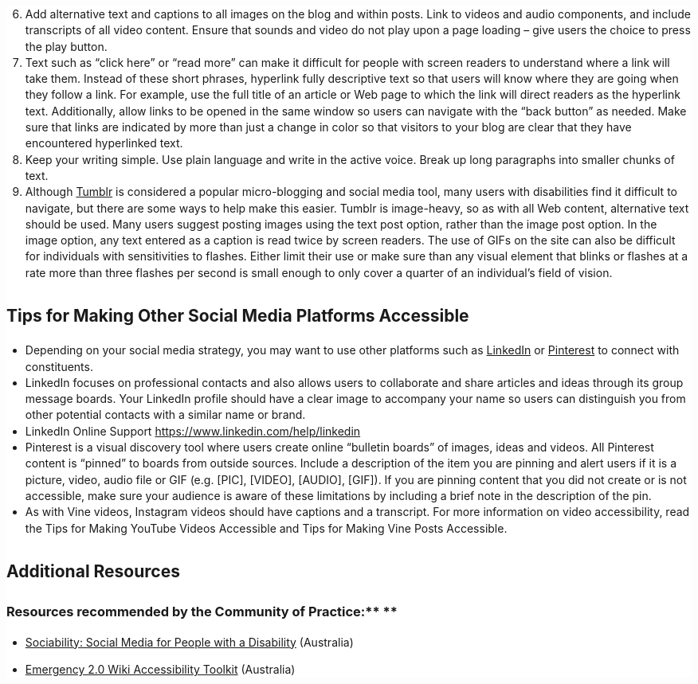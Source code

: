   6. Add alternative text and captions to all images on the blog and within posts. Link to videos and audio components, and include transcripts of all video content. Ensure that sounds and video do not play upon a page loading – give users the choice to press the play button.
  7. Text such as “click here” or “read more” can make it difficult for people with screen readers to understand where a link will take them. Instead of these short phrases, hyperlink fully descriptive text so that users will know where they are going when they follow a link. For example, use the full title of an article or Web page to which the link will direct readers as the hyperlink text. Additionally, allow links to be opened in the same window so users can navigate with the “back button” as needed. Make sure that links are indicated by more than just a change in color so that visitors to your blog are clear that they have encountered hyperlinked text.
  8. Keep your writing simple. Use plain language and write in the active voice. Break up long paragraphs into smaller chunks of text.
  9. Although [Tumblr](http://tumblr.com/) is considered a popular micro-blogging and social media tool, many users with disabilities find it difficult to navigate, but there are some ways to help make this easier. Tumblr is image-heavy, so as with all Web content, alternative text should be used. Many users suggest posting images using the text post option, rather than the image post option. In the image option, any text entered as a caption is read twice by screen readers. The use of GIFs on the site can also be difficult for individuals with sensitivities to flashes. Either limit their use or make sure than any visual element that blinks or flashes at a rate more than three flashes per second is small enough to only cover a quarter of an individual’s field of vision.

## Tips for Making Other Social Media Platforms Accessible

  * Depending on your social media strategy, you may want to use other platforms such as [LinkedIn](https://www.linkedin.com/) or [Pinterest](http://www.pinterest.com/) to connect with constituents.
  * LinkedIn focuses on professional contacts and also allows users to collaborate and share articles and ideas through its group message boards. Your LinkedIn profile should have a clear image to accompany your name so users can distinguish you from other potential contacts with a similar name or brand.
  * LinkedIn Online Support <https://www.linkedin.com/help/linkedin>
  * Pinterest is a visual discovery tool where users create online “bulletin boards” of images, ideas and videos. All Pinterest content is “pinned” to boards from outside sources. Include a description of the item you are pinning and alert users if it is a picture, video, audio file or GIF (e.g. [PIC], [VIDEO], [AUDIO], [GIF]). If you are pinning content that you did not create or is not accessible, make sure your audience is aware of these limitations by including a brief note in the description of the pin.
  * As with Vine videos, Instagram videos should have captions and a transcript. For more information on video accessibility, read the Tips for Making YouTube Videos Accessible and Tips for Making Vine Posts Accessible.

## Additional Resources

### Resources recommended by the Community of Practice:** **

  * [Sociability: Social Media for People with a Disability](http://www.mediaaccess.org.au/online-media/social-media) (Australia)

  * [Emergency 2.0 Wiki Accessibility Toolkit](http://emergency20wiki.org/wiki/index.php/Accessibility_Toolkit) (Australia)
